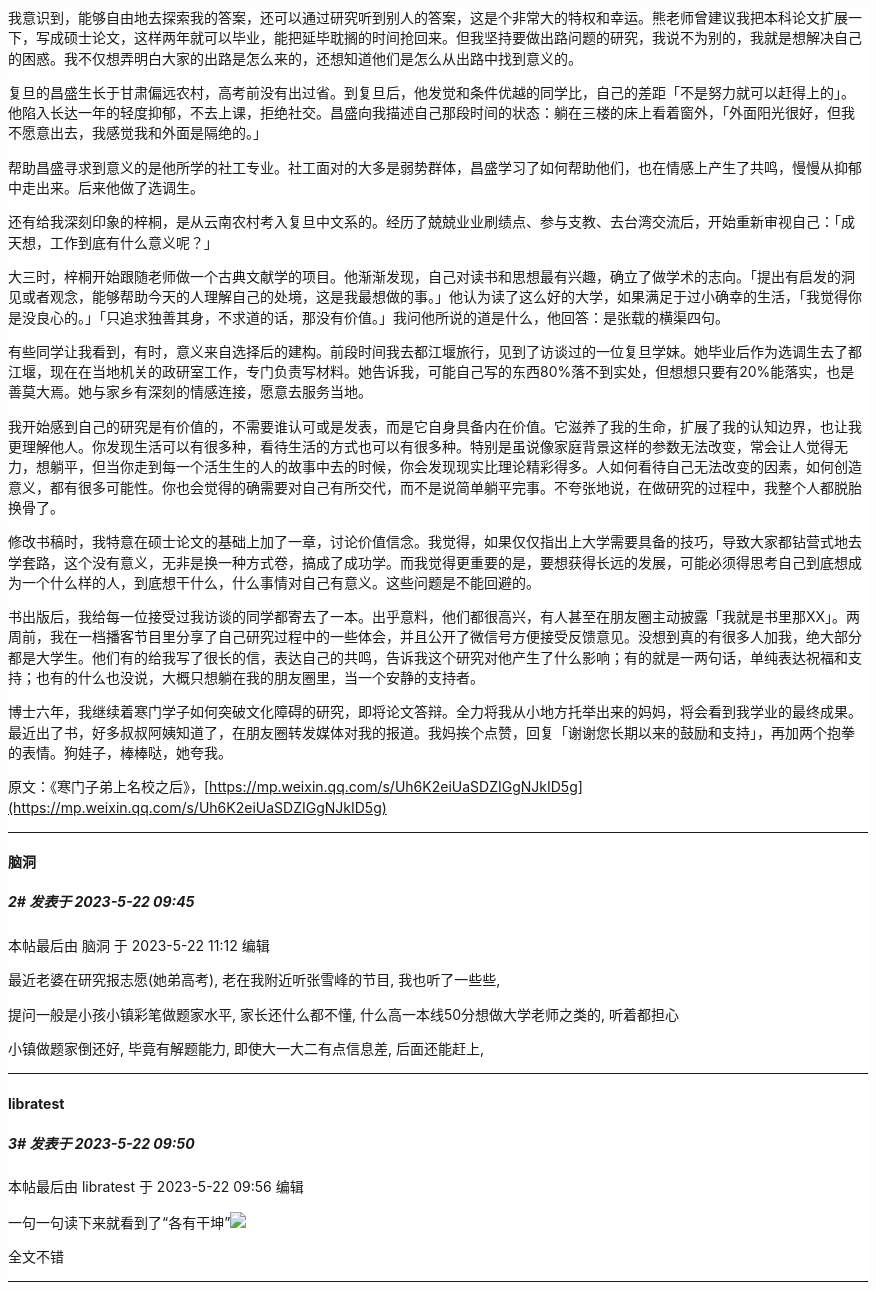 我意识到，能够自由地去探索我的答案，还可以通过研究听到别人的答案，这是个非常大的特权和幸运。熊老师曾建议我把本科论文扩展一下，写成硕士论文，这样两年就可以毕业，能把延毕耽搁的时间抢回来。但我坚持要做出路问题的研究，我说不为别的，我就是想解决自己的困惑。我不仅想弄明白大家的出路是怎么来的，还想知道他们是怎么从出路中找到意义的。

复旦的昌盛生长于甘肃偏远农村，高考前没有出过省。到复旦后，他发觉和条件优越的同学比，自己的差距「不是努力就可以赶得上的」。他陷入长达一年的轻度抑郁，不去上课，拒绝社交。昌盛向我描述自己那段时间的状态：躺在三楼的床上看着窗外，「外面阳光很好，但我不愿意出去，我感觉我和外面是隔绝的。」

帮助昌盛寻求到意义的是他所学的社工专业。社工面对的大多是弱势群体，昌盛学习了如何帮助他们，也在情感上产生了共鸣，慢慢从抑郁中走出来。后来他做了选调生。

还有给我深刻印象的梓桐，是从云南农村考入复旦中文系的。经历了兢兢业业刷绩点、参与支教、去台湾交流后，开始重新审视自己：「成天想，工作到底有什么意义呢？」

大三时，梓桐开始跟随老师做一个古典文献学的项目。他渐渐发现，自己对读书和思想最有兴趣，确立了做学术的志向。「提出有启发的洞见或者观念，能够帮助今天的人理解自己的处境，这是我最想做的事。」他认为读了这么好的大学，如果满足于过小确幸的生活，「我觉得你是没良心的。」「只追求独善其身，不求道的话，那没有价值。」我问他所说的道是什么，他回答：是张载的横渠四句。

有些同学让我看到，有时，意义来自选择后的建构。前段时间我去都江堰旅行，见到了访谈过的一位复旦学妹。她毕业后作为选调生去了都江堰，现在在当地机关的政研室工作，专门负责写材料。她告诉我，可能自己写的东西80%落不到实处，但想想只要有20%能落实，也是善莫大焉。她与家乡有深刻的情感连接，愿意去服务当地。

我开始感到自己的研究是有价值的，不需要谁认可或是发表，而是它自身具备内在价值。它滋养了我的生命，扩展了我的认知边界，也让我更理解他人。你发现生活可以有很多种，看待生活的方式也可以有很多种。特别是虽说像家庭背景这样的参数无法改变，常会让人觉得无力，想躺平，但当你走到每一个活生生的人的故事中去的时候，你会发现现实比理论精彩得多。人如何看待自己无法改变的因素，如何创造意义，都有很多可能性。你也会觉得的确需要对自己有所交代，而不是说简单躺平完事。不夸张地说，在做研究的过程中，我整个人都脱胎换骨了。

修改书稿时，我特意在硕士论文的基础上加了一章，讨论价值信念。我觉得，如果仅仅指出上大学需要具备的技巧，导致大家都钻营式地去学套路，这个没有意义，无非是换一种方式卷，搞成了成功学。而我觉得更重要的是，要想获得长远的发展，可能必须得思考自己到底想成为一个什么样的人，到底想干什么，什么事情对自己有意义。这些问题是不能回避的。

书出版后，我给每一位接受过我访谈的同学都寄去了一本。出乎意料，他们都很高兴，有人甚至在朋友圈主动披露「我就是书里那XX」。两周前，我在一档播客节目里分享了自己研究过程中的一些体会，并且公开了微信号方便接受反馈意见。没想到真的有很多人加我，绝大部分都是大学生。他们有的给我写了很长的信，表达自己的共鸣，告诉我这个研究对他产生了什么影响；有的就是一两句话，单纯表达祝福和支持；也有的什么也没说，大概只想躺在我的朋友圈里，当一个安静的支持者。

博士六年，我继续着寒门学子如何突破文化障碍的研究，即将论文答辩。全力将我从小地方托举出来的妈妈，将会看到我学业的最终成果。最近出了书，好多叔叔阿姨知道了，在朋友圈转发媒体对我的报道。我妈挨个点赞，回复「谢谢您长期以来的鼓励和支持」，再加两个抱拳的表情。狗娃子，棒棒哒，她夸我。

原文：《寒门子弟上名校之后》，[https://mp.weixin.qq.com/s/Uh6K2eiUaSDZIGgNJkID5g](https://mp.weixin.qq.com/s/Uh6K2eiUaSDZIGgNJkID5g)

*****

####  脑洞  
##### 2#       发表于 2023-5-22 09:45

 本帖最后由 脑洞 于 2023-5-22 11:12 编辑 

最近老婆在研究报志愿(她弟高考), 老在我附近听张雪峰的节目, 我也听了一些些,  

提问一般是小孩小镇彩笔做题家水平, 家长还什么都不懂, 什么高一本线50分想做大学老师之类的, 听着都担心

小镇做题家倒还好, 毕竟有解题能力, 即使大一大二有点信息差, 后面还能赶上, 

*****

####  libratest  
##### 3#       发表于 2023-5-22 09:50

 本帖最后由 libratest 于 2023-5-22 09:56 编辑 

一句一句读下来就看到了“各有干坤”<img src="https://static.saraba1st.com/image/smiley/face2017/037.png" referrerpolicy="no-referrer">

全文不错

*****
